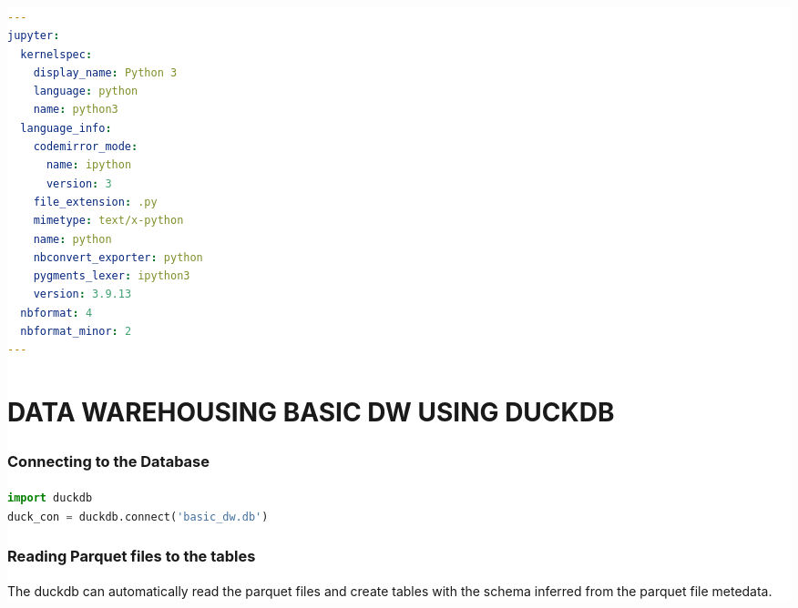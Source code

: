 ```yaml
---
jupyter:
  kernelspec:
    display_name: Python 3
    language: python
    name: python3
  language_info:
    codemirror_mode:
      name: ipython
      version: 3
    file_extension: .py
    mimetype: text/x-python
    name: python
    nbconvert_exporter: python
    pygments_lexer: ipython3
    version: 3.9.13
  nbformat: 4
  nbformat_minor: 2
---
```


<div class="cell markdown">

# DATA WAREHOUSING BASIC DW USING DUCKDB

</div>

<div class="cell markdown">

### Connecting to the Database

</div>

<div class="cell code" execution_count="12">

``` python
import duckdb 
duck_con = duckdb.connect('basic_dw.db')
```

</div>

<div class="cell markdown">

### Reading Parquet files to the tables

</div>

<div class="cell markdown">

The duckdb can automatically read the parquet files and create tables
with the schema inferred from the parquet file metedata.

</div>
